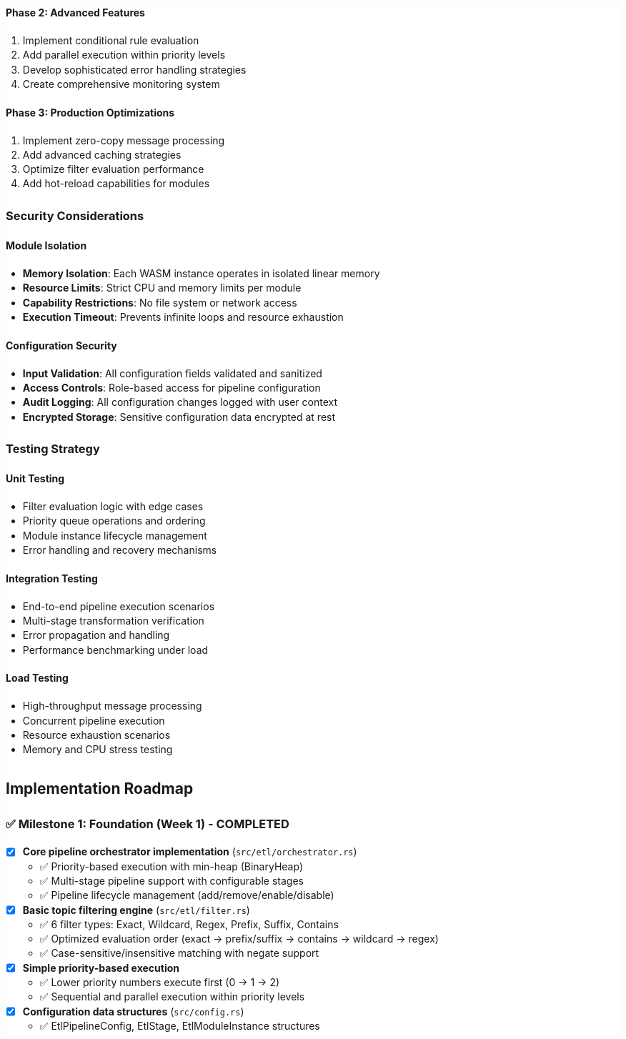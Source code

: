 #### Phase 2: Advanced Features
1. Implement conditional rule evaluation
2. Add parallel execution within priority levels
3. Develop sophisticated error handling strategies
4. Create comprehensive monitoring system

#### Phase 3: Production Optimizations
1. Implement zero-copy message processing
2. Add advanced caching strategies
3. Optimize filter evaluation performance
4. Add hot-reload capabilities for modules

### Security Considerations

#### Module Isolation
- **Memory Isolation**: Each WASM instance operates in isolated linear memory
- **Resource Limits**: Strict CPU and memory limits per module
- **Capability Restrictions**: No file system or network access
- **Execution Timeout**: Prevents infinite loops and resource exhaustion

#### Configuration Security
- **Input Validation**: All configuration fields validated and sanitized
- **Access Controls**: Role-based access for pipeline configuration
- **Audit Logging**: All configuration changes logged with user context
- **Encrypted Storage**: Sensitive configuration data encrypted at rest

### Testing Strategy

#### Unit Testing
- Filter evaluation logic with edge cases
- Priority queue operations and ordering
- Module instance lifecycle management
- Error handling and recovery mechanisms

#### Integration Testing
- End-to-end pipeline execution scenarios
- Multi-stage transformation verification
- Error propagation and handling
- Performance benchmarking under load

#### Load Testing
- High-throughput message processing
- Concurrent pipeline execution
- Resource exhaustion scenarios
- Memory and CPU stress testing

## Implementation Roadmap

### ✅ Milestone 1: Foundation (Week 1) - COMPLETED
- [x] **Core pipeline orchestrator implementation** (`src/etl/orchestrator.rs`)
  - ✅ Priority-based execution with min-heap (BinaryHeap)
  - ✅ Multi-stage pipeline support with configurable stages
  - ✅ Pipeline lifecycle management (add/remove/enable/disable)
- [x] **Basic topic filtering engine** (`src/etl/filter.rs`)
  - ✅ 6 filter types: Exact, Wildcard, Regex, Prefix, Suffix, Contains
  - ✅ Optimized evaluation order (exact → prefix/suffix → contains → wildcard → regex)
  - ✅ Case-sensitive/insensitive matching with negate support
- [x] **Simple priority-based execution**
  - ✅ Lower priority numbers execute first (0 → 1 → 2)
  - ✅ Sequential and parallel execution within priority levels
- [x] **Configuration data structures** (`src/config.rs`)
  - ✅ EtlPipelineConfig, EtlStage, EtlModuleInstance structures